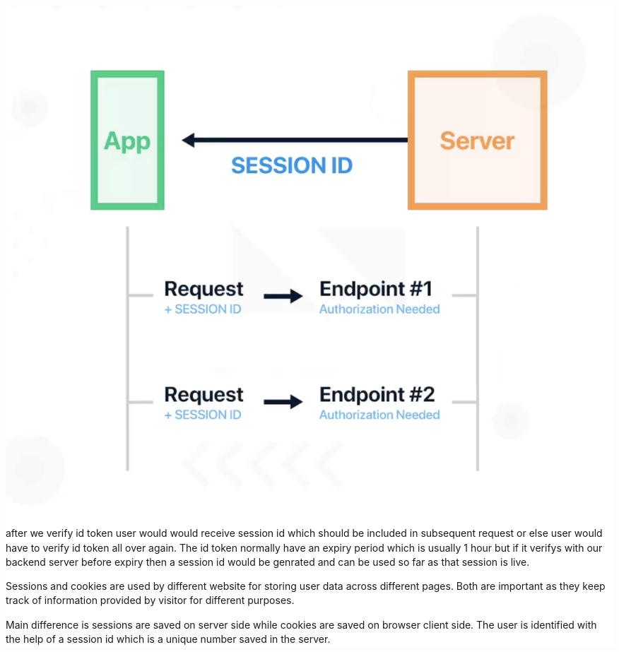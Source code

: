 ![image12](/images/image12.png)

after we verify id token user would would receive session id which should be included in subsequent request or else user would have to verify id token all over again. The id token normally have an expiry period which is usually 1 hour but if it verifys with our backend server before expiry then a session id would be genrated and can be used so far as that session is live.


Sessions and cookies are used by different website for storing user data across different pages. Both are important as they keep track of information provided by visitor for different purposes. 

Main difference is sessions are saved on server side while cookies are saved on browser client side. The user is identified with the help of a session id which is a unique number saved in the server.

